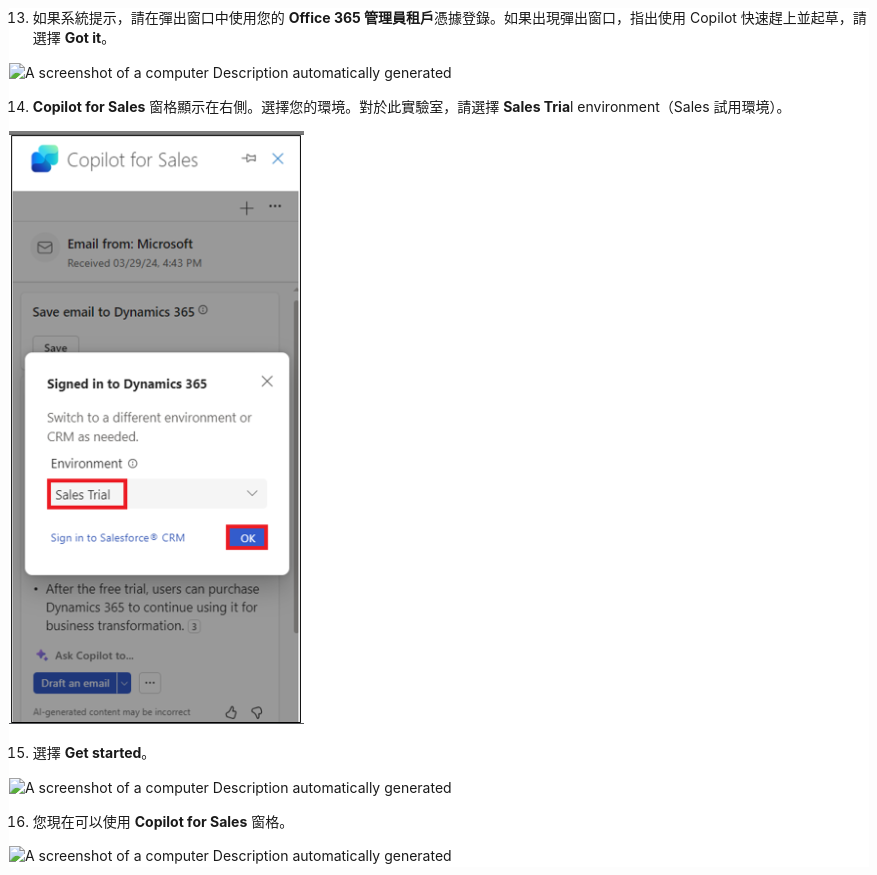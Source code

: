 13. 如果系統提示，請在彈出窗口中使用您的 **Office 365
    管理員租戶**憑據登錄。如果出現彈出窗口，指出使用 Copilot
    快速趕上並起草，請選擇 **Got it**。

![A screenshot of a computer Description automatically
generated](./media/image13.png)

14. **Copilot for Sales**
    窗格顯示在右側。選擇您的環境。對於此實驗室，請選擇 **Sales Tria**l
    environment（Sales 試用環境）。

![](./media/image14.png)

15. 選擇 **Get started**。

![A screenshot of a computer Description automatically
generated](./media/image15.png)

16. 您現在可以使用 **Copilot for Sales** 窗格。

![A screenshot of a computer Description automatically
generated](./media/image16.png)
